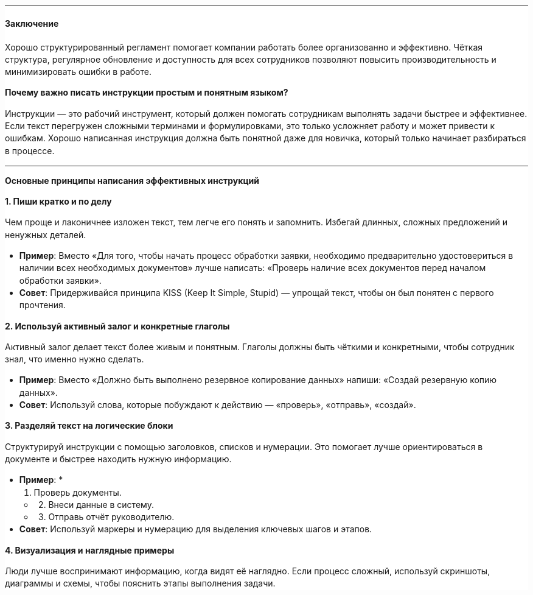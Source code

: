 ***

#### Заключение

Хорошо структурированный регламент помогает компании работать более организованно и эффективно. Чёткая структура, регулярное обновление и доступность для всех сотрудников позволяют повысить производительность и минимизировать ошибки в работе.



**Почему важно писать инструкции простым и понятным языком?**

Инструкции — это рабочий инструмент, который должен помогать сотрудникам выполнять задачи быстрее и эффективнее. Если текст перегружен сложными терминами и формулировками, это только усложняет работу и может привести к ошибкам. Хорошо написанная инструкция должна быть понятной даже для новичка, который только начинает разбираться в процессе.

***

**Основные принципы написания эффективных инструкций**

**1. Пиши кратко и по делу**

Чем проще и лаконичнее изложен текст, тем легче его понять и запомнить. Избегай длинных, сложных предложений и ненужных деталей.

* **Пример**: Вместо «Для того, чтобы начать процесс обработки заявки, необходимо предварительно удостовериться в наличии всех необходимых документов» лучше написать: «Проверь наличие всех документов перед началом обработки заявки».
* **Совет**: Придерживайся принципа KISS (Keep It Simple, Stupid) — упрощай текст, чтобы он был понятен с первого прочтения.

**2. Используй активный залог и конкретные глаголы**

Активный залог делает текст более живым и понятным. Глаголы должны быть чёткими и конкретными, чтобы сотрудник знал, что именно нужно сделать.

* **Пример**: Вместо «Должно быть выполнено резервное копирование данных» напиши: «Создай резервную копию данных».
* **Совет**: Используй слова, которые побуждают к действию — «проверь», «отправь», «создай».

**3. Разделяй текст на логические блоки**

Структурируй инструкции с помощью заголовков, списков и нумерации. Это помогает лучше ориентироваться в документе и быстрее находить нужную информацию.

* **Пример**:
  *
    1. Проверь документы.
  *
    2. Внеси данные в систему.
  *
    3. Отправь отчёт руководителю.
* **Совет**: Используй маркеры и нумерацию для выделения ключевых шагов и этапов.

**4. Визуализация и наглядные примеры**

Люди лучше воспринимают информацию, когда видят её наглядно. Если процесс сложный, используй скриншоты, диаграммы и схемы, чтобы пояснить этапы выполнения задачи.
